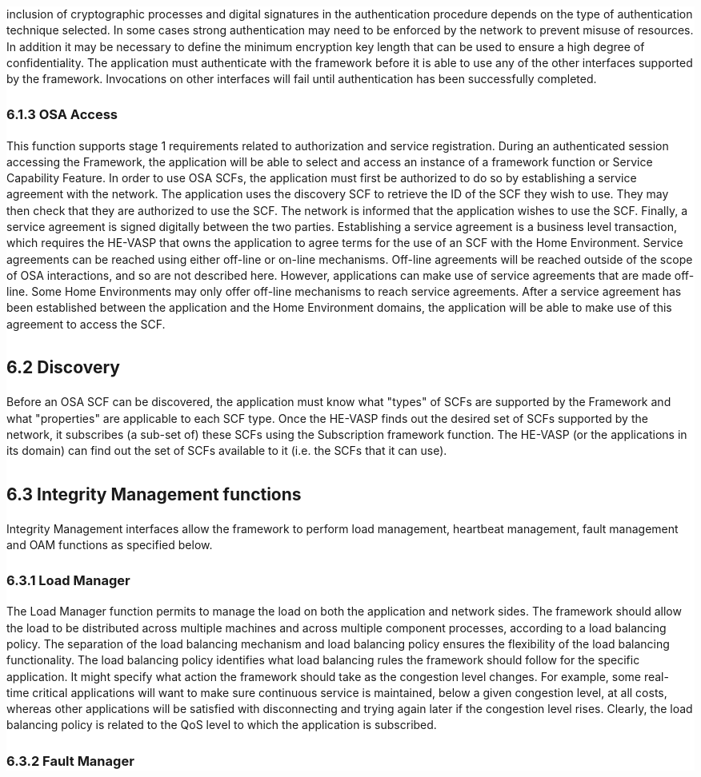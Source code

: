 inclusion of cryptographic processes and digital signatures in the
authentication procedure depends on the type of authentication technique
selected. In some cases strong authentication may need to be enforced by the
network to prevent misuse of resources. In addition it may be necessary to
define the minimum encryption key length that can be used to ensure a high
degree of confidentiality.
The application must authenticate with the framework before it is able to use
any of the other interfaces supported by the framework. Invocations on other
interfaces will fail until authentication has been successfully completed.
### 6.1.3 OSA Access
This function supports stage 1 requirements related to authorization and
service registration.
During an authenticated session accessing the Framework, the application will
be able to select and access an instance of a framework function or Service
Capability Feature.
In order to use OSA SCFs, the application must first be authorized to do so by
establishing a service agreement with the network. The application uses the
discovery SCF to retrieve the ID of the SCF they wish to use. They may then
check that they are authorized to use the SCF. The network is informed that
the application wishes to use the SCF. Finally, a service agreement is signed
digitally between the two parties.
Establishing a service agreement is a business level transaction, which
requires the HE-VASP that owns the application to agree terms for the use of
an SCF with the Home Environment. Service agreements can be reached using
either off-line or on-line mechanisms. Off-line agreements will be reached
outside of the scope of OSA interactions, and so are not described here.
However, applications can make use of service agreements that are made off-
line. Some Home Environments may only offer off-line mechanisms to reach
service agreements.
After a service agreement has been established between the application and the
Home Environment domains, the application will be able to make use of this
agreement to access the SCF.
## 6.2 Discovery
Before an OSA SCF can be discovered, the application must know what \"types\"
of SCFs are supported by the Framework and what \"properties\" are applicable
to each SCF type. Once the HE-VASP finds out the desired set of SCFs supported
by the network, it subscribes (a sub-set of) these SCFs using the Subscription
framework function. The HE-VASP (or the applications in its domain) can find
out the set of SCFs available to it (i.e. the SCFs that it can use).
## 6.3 Integrity Management functions
Integrity Management interfaces allow the framework to perform load
management, heartbeat management, fault management and OAM functions as
specified below.
### 6.3.1 Load Manager
The Load Manager function permits to manage the load on both the application
and network sides.
The framework should allow the load to be distributed across multiple machines
and across multiple component processes, according to a load balancing policy.
The separation of the load balancing mechanism and load balancing policy
ensures the flexibility of the load balancing functionality. The load
balancing policy identifies what load balancing rules the framework should
follow for the specific application. It might specify what action the
framework should take as the congestion level changes. For example, some real-
time critical applications will want to make sure continuous service is
maintained, below a given congestion level, at all costs, whereas other
applications will be satisfied with disconnecting and trying again later if
the congestion level rises. Clearly, the load balancing policy is related to
the QoS level to which the application is subscribed.
### 6.3.2 Fault Manager